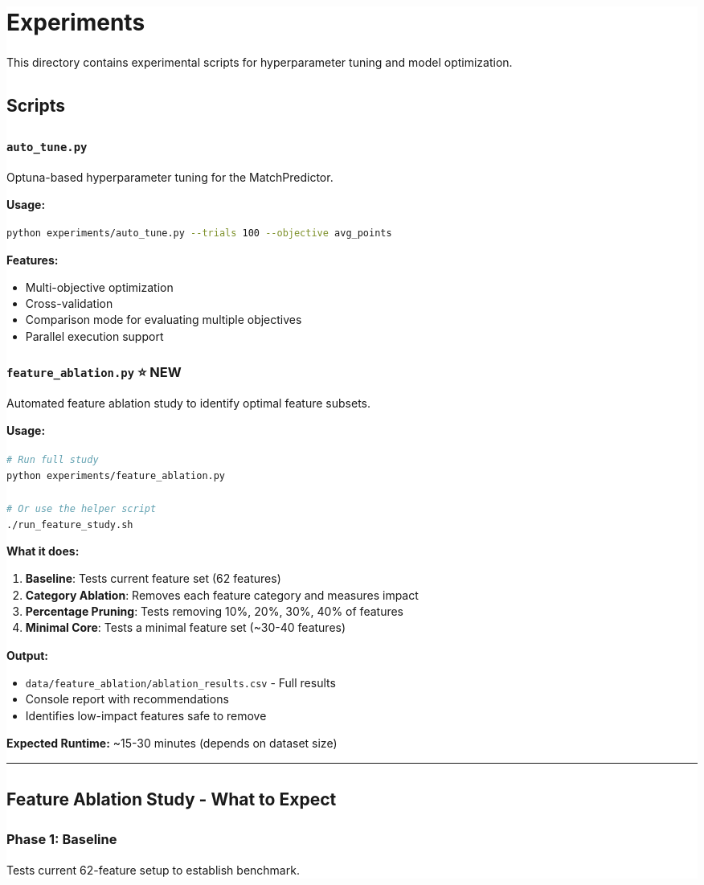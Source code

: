 # Experiments

This directory contains experimental scripts for hyperparameter tuning and model optimization.

## Scripts

### `auto_tune.py`

Optuna-based hyperparameter tuning for the MatchPredictor.

**Usage:**
```bash
python experiments/auto_tune.py --trials 100 --objective avg_points
```

**Features:**
- Multi-objective optimization
- Cross-validation
- Comparison mode for evaluating multiple objectives
- Parallel execution support

### `feature_ablation.py` ⭐ NEW

Automated feature ablation study to identify optimal feature subsets.

**Usage:**
```bash
# Run full study
python experiments/feature_ablation.py

# Or use the helper script
./run_feature_study.sh
```

**What it does:**
1. **Baseline**: Tests current feature set (62 features)
2. **Category Ablation**: Removes each feature category and measures impact
3. **Percentage Pruning**: Tests removing 10%, 20%, 30%, 40% of features
4. **Minimal Core**: Tests a minimal feature set (~30-40 features)

**Output:**
- `data/feature_ablation/ablation_results.csv` - Full results
- Console report with recommendations
- Identifies low-impact features safe to remove

**Expected Runtime:** ~15-30 minutes (depends on dataset size)

---

## Feature Ablation Study - What to Expect

### Phase 1: Baseline
Tests current 62-feature setup to establish benchmark.
